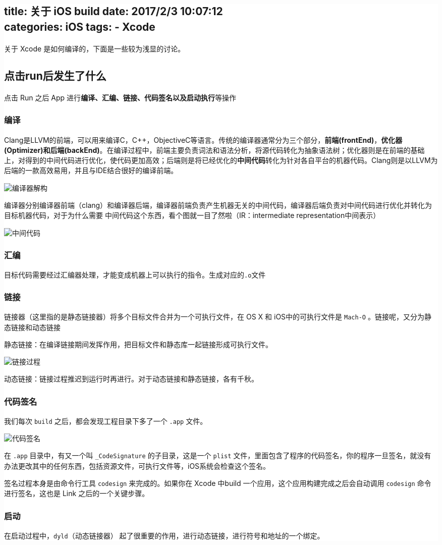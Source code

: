 title: 关于 iOS build
date: 2017/2/3 10:07:12  
categories: iOS
tags:
	- Xcode
---

关于 Xcode 是如何编译的，下面是一些较为浅显的讨论。



## 点击run后发生了什么
点击 Run 之后 App 进行**编译、汇编、链接、代码签名以及启动执行**等操作

### 编译
Clang是LLVM的前端，可以用来编译C，C++，ObjectiveC等语言。传统的编译器通常分为三个部分，**前端(frontEnd)**，**优化器(Optimizer)**和**后端(backEnd)**。在编译过程中，前端主要负责词法和语法分析，将源代码转化为抽象语法树；优化器则是在前端的基础上，对得到的中间代码进行优化，使代码更加高效；后端则是将已经优化的**中间代码**转化为针对各自平台的机器代码。Clang则是以LLVM为后端的一款高效易用，并且与IDE结合很好的编译前端。

![编译器解构](https://github.com/zhang759740844/MyImgs/blob/master/MyBlog/build_编译器.png?raw=true)

编译器分别编译器前端（clang）和编译器后端，编译器前端负责产生机器无关的中间代码，编译器后端负责对中间代码进行优化并转化为目标机器代码，对于为什么需要 中间代码这个东西，看个图就一目了然啦（IR：intermediate representation中间表示）

![中间代码](https://github.com/zhang759740844/MyImgs/blob/master/MyBlog/build_中间代码.png?raw=true)


### 汇编
目标代码需要经过汇编器处理，才能变成机器上可以执行的指令。生成对应的`.o`文件

### 链接
链接器（这里指的是静态链接器）将多个目标文件合并为一个可执行文件，在 OS X 和 iOS中的可执行文件是 `Mach-O` 。链接呢，又分为静态链接和动态链接

静态链接：在编译链接期间发挥作用，把目标文件和静态库一起链接形成可执行文件。

![链接过程](https://github.com/zhang759740844/MyImgs/blob/master/MyBlog/build_链接过程.png?raw=true)

动态链接：链接过程推迟到运行时再进行。对于动态链接和静态链接，各有千秋。

### 代码签名
我们每次 `build` 之后，都会发现工程目录下多了一个 `.app` 文件。

![代码签名](https://github.com/zhang759740844/MyImgs/blob/master/MyBlog/build_代码签名.png?raw=true)

在 `.app` 目录中，有又一个叫 `_CodeSignature` 的子目录，这是一个  `plist` 文件，里面包含了程序的代码签名，你的程序一旦签名，就没有办法更改其中的任何东西，包括资源文件，可执行文件等，iOS系统会检查这个签名。

签名过程本身是由命令行工具 `codesign` 来完成的。如果你在 Xcode 中build 一个应用，这个应用构建完成之后会自动调用 `codesign` 命令进行签名，这也是 Link 之后的一个关键步骤。

### 启动
在启动过程中，`dyld`（动态链接器） 起了很重要的作用，进行动态链接，进行符号和地址的一个绑定。
